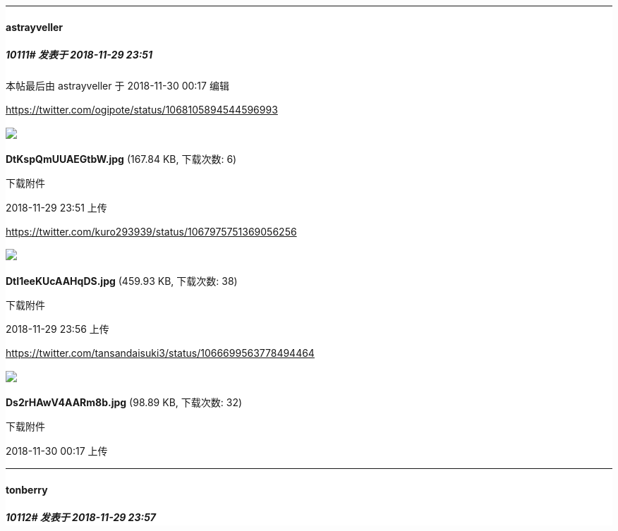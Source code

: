 



-----

####  astrayveller  
##### 10111#       发表于 2018-11-29 23:51



 本帖最后由 astrayveller 于 2018-11-30 00:17 编辑 

https://twitter.com/ogipote/status/1068105894544596993

<img src="https://img.saraba1st.com/forum/201811/29/235149l5z57sd65f18tdrf.jpg" referrerpolicy="no-referrer">


<strong>DtKspQmUUAEGtbW.jpg</strong> (167.84 KB, 下载次数: 6)

下载附件

2018-11-29 23:51 上传





https://twitter.com/kuro293939/status/1067975751369056256

<img src="https://img.saraba1st.com/forum/201811/29/235611h3zr3tstfr5r8krk.jpg" referrerpolicy="no-referrer">


<strong>DtI1eeKUcAAHqDS.jpg</strong> (459.93 KB, 下载次数: 38)

下载附件

2018-11-29 23:56 上传





https://twitter.com/tansandaisuki3/status/1066699563778494464

<img src="https://img.saraba1st.com/forum/201811/30/001748xaqbauv6cggakycm.jpg" referrerpolicy="no-referrer">


<strong>Ds2rHAwV4AARm8b.jpg</strong> (98.89 KB, 下载次数: 32)

下载附件

2018-11-30 00:17 上传












-----

####  tonberry  
##### 10112#       发表于 2018-11-29 23:57

